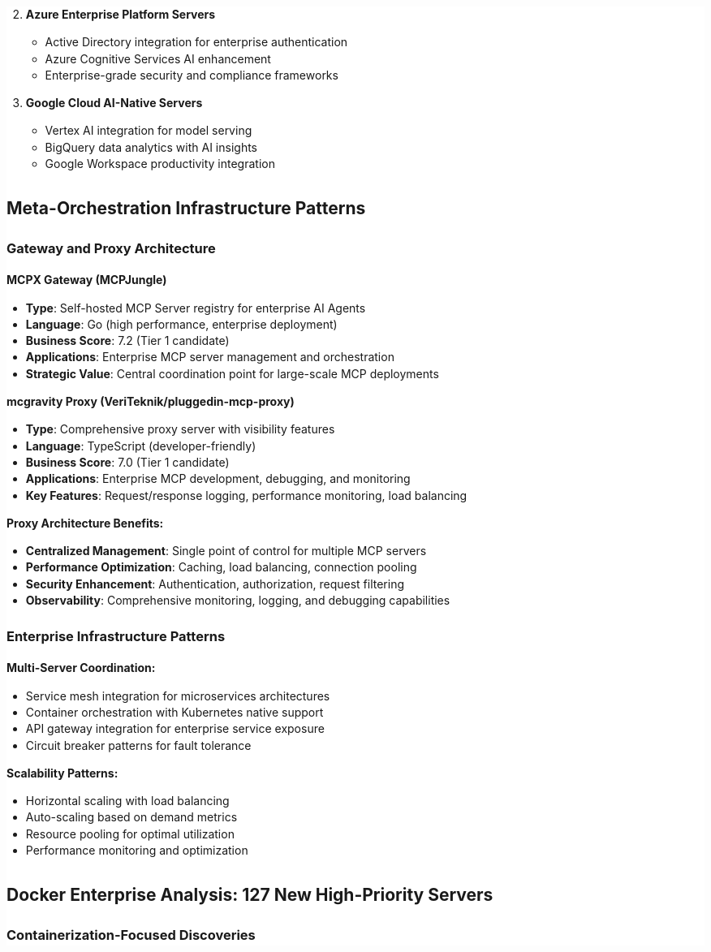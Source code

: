 2. **Azure Enterprise Platform Servers**
   - Active Directory integration for enterprise authentication
   - Azure Cognitive Services AI enhancement
   - Enterprise-grade security and compliance frameworks

3. **Google Cloud AI-Native Servers**
   - Vertex AI integration for model serving
   - BigQuery data analytics with AI insights
   - Google Workspace productivity integration

## Meta-Orchestration Infrastructure Patterns

### Gateway and Proxy Architecture

**MCPX Gateway (MCPJungle)**
- **Type**: Self-hosted MCP Server registry for enterprise AI Agents
- **Language**: Go (high performance, enterprise deployment)
- **Business Score**: 7.2 (Tier 1 candidate)
- **Applications**: Enterprise MCP server management and orchestration
- **Strategic Value**: Central coordination point for large-scale MCP deployments

**mcgravity Proxy (VeriTeknik/pluggedin-mcp-proxy)**
- **Type**: Comprehensive proxy server with visibility features
- **Language**: TypeScript (developer-friendly)
- **Business Score**: 7.0 (Tier 1 candidate)
- **Applications**: Enterprise MCP development, debugging, and monitoring
- **Key Features**: Request/response logging, performance monitoring, load balancing

**Proxy Architecture Benefits:**
- **Centralized Management**: Single point of control for multiple MCP servers
- **Performance Optimization**: Caching, load balancing, connection pooling
- **Security Enhancement**: Authentication, authorization, request filtering
- **Observability**: Comprehensive monitoring, logging, and debugging capabilities

### Enterprise Infrastructure Patterns

**Multi-Server Coordination:**
- Service mesh integration for microservices architectures
- Container orchestration with Kubernetes native support
- API gateway integration for enterprise service exposure
- Circuit breaker patterns for fault tolerance

**Scalability Patterns:**
- Horizontal scaling with load balancing
- Auto-scaling based on demand metrics
- Resource pooling for optimal utilization
- Performance monitoring and optimization

## Docker Enterprise Analysis: 127 New High-Priority Servers

### Containerization-Focused Discoveries
